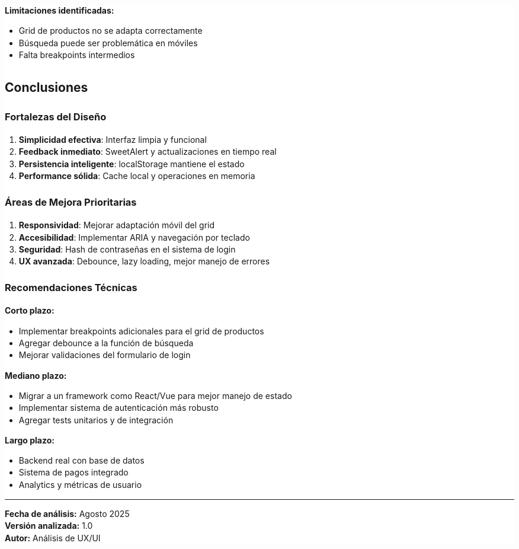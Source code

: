 **Limitaciones identificadas:**
- Grid de productos no se adapta correctamente
- Búsqueda puede ser problemática en móviles
- Falta breakpoints intermedios

## Conclusiones

### Fortalezas del Diseño
1. **Simplicidad efectiva**: Interfaz limpia y funcional
2. **Feedback inmediato**: SweetAlert y actualizaciones en tiempo real
3. **Persistencia inteligente**: localStorage mantiene el estado
4. **Performance sólida**: Cache local y operaciones en memoria

### Áreas de Mejora Prioritarias
1. **Responsividad**: Mejorar adaptación móvil del grid
2. **Accesibilidad**: Implementar ARIA y navegación por teclado
3. **Seguridad**: Hash de contraseñas en el sistema de login
4. **UX avanzada**: Debounce, lazy loading, mejor manejo de errores

### Recomendaciones Técnicas

**Corto plazo:**
- Implementar breakpoints adicionales para el grid de productos
- Agregar debounce a la función de búsqueda
- Mejorar validaciones del formulario de login

**Mediano plazo:**
- Migrar a un framework como React/Vue para mejor manejo de estado
- Implementar sistema de autenticación más robusto
- Agregar tests unitarios y de integración

**Largo plazo:**
- Backend real con base de datos
- Sistema de pagos integrado
- Analytics y métricas de usuario

---

**Fecha de análisis:** Agosto 2025  
**Versión analizada:** 1.0  
**Autor:** Análisis de UX/UI